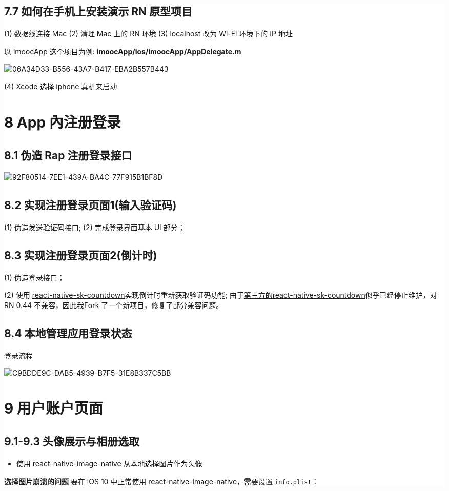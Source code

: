 ## 7.7 如何在手机上安装演示 RN 原型项目
(1) 数据线连接 Mac
(2) 清理 Mac 上的 RN 环境
(3)  localhost 改为 Wi-Fi 环境下的 IP 地址

以 imoocApp 这个项目为例:
**imoocApp/ios/imoocApp/AppDelegate.m**

![06A34D33-B556-43A7-B417-EBA2B557B443](http://o6ul1xz4z.bkt.clouddn.com/2017-05-14-06A34D33-B556-43A7-B417-EBA2B557B443.png) 

(4) Xcode 选择 iphone 真机来启动

# 8 App 內注册登录

## 8.1 伪造 Rap 注册登录接口

![92F80514-7EE1-439A-BA4C-77F915B1BF8D](http://o6ul1xz4z.bkt.clouddn.com/2017-05-16-92F80514-7EE1-439A-BA4C-77F915B1BF8D.png)



## 8.2 实现注册登录页面1(输入验证码)

(1) 伪造发送验证码接口;
(2) 完成登录界面基本 UI 部分；

## 8.3 实现注册登录页面2(倒计时)

(1) 伪造登录接口；

(2) 使用 [react-native-sk-countdown](https://github.com/laputa-er/react-native-sk-countdown)实现倒计时重新获取验证码功能;
由于[第三方的react-native-sk-countdown](https://github.com/shigebeyond/react-native-sk-countdown)似乎已经停止维护，对 RN 0.44 不兼容，因此我[Fork 了一个新项目](https://github.com/laputa-er/react-native-sk-countdown)，修复了部分兼容问题。

## 8.4 本地管理应用登录状态

登录流程

![C9BDDE9C-DAB5-4939-B7F5-31E8B337C5BB](http://o6ul1xz4z.bkt.clouddn.com/2017-05-21-C9BDDE9C-DAB5-4939-B7F5-31E8B337C5BB.png)



# 9 用户账户页面

## 9.1-9.3 头像展示与相册选取

- 使用 react-native-image-native 从本地选择图片作为头像

**选择图片崩溃的问题**
要在 iOS 10 中正常使用 react-native-image-native，需要设置 `info.plist`：
